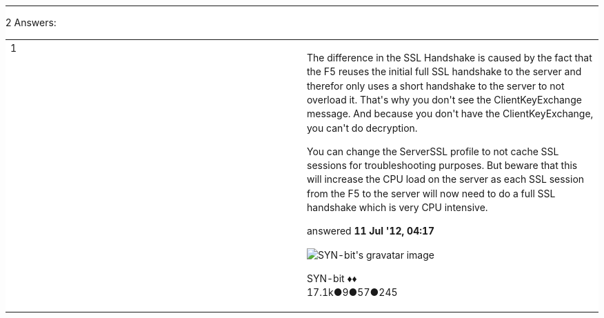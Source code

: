 ------------------------------------------------------------------------

<div class="tabBar">

<span id="sort-top"></span>

<div class="headQuestions">

2 Answers:

</div>

</div>

<span id="12609"></span>

<div id="answer-container-12609" class="answer">

<table style="width:100%;"><colgroup><col style="width: 50%" /><col style="width: 50%" /></colgroup><tbody><tr class="odd"><td style="width: 30px; vertical-align: top"><div class="vote-buttons"><span id="post-12609-upvote" class="ajax-command post-vote up" rel="nofollow" title="I like this post (click again to cancel)"> </span><div id="post-12609-score" class="post-score" title="current number of votes">1</div><span id="post-12609-downvote" class="ajax-command post-vote down" rel="nofollow" title="I dont like this post (click again to cancel)"> </span></div></td><td><div class="item-right"><div class="answer-body"><p>The difference in the SSL Handshake is caused by the fact that the F5 reuses the initial full SSL handshake to the server and therefor only uses a short handshake to the server to not overload it. That's why you don't see the ClientKeyExchange message. And because you don't have the ClientKeyExchange, you can't do decryption.</p><p>You can change the ServerSSL profile to not cache SSL sessions for troubleshooting purposes. But beware that this will increase the CPU load on the server as each SSL session from the F5 to the server will now need to do a full SSL handshake which is very CPU intensive.</p></div><div class="answer-controls post-controls"></div><div class="post-update-info-container"><div class="post-update-info post-update-info-user"><p>answered <strong>11 Jul '12, 04:17</strong></p><img src="https://secure.gravatar.com/avatar/7901a94d8fdd1f9f47cda9a32fcfa177?s=32&amp;d=identicon&amp;r=g" class="gravatar" width="32" height="32" alt="SYN-bit&#39;s gravatar image" /><p><span>SYN-bit ♦♦</span><br />
<span class="score" title="17094 reputation points"><span>17.1k</span></span><span title="9 badges"><span class="badge1">●</span><span class="badgecount">9</span></span><span title="57 badges"><span class="silver">●</span><span class="badgecount">57</span></span><span title="245 badges"><span class="bronze">●</span><span class="badgecount">245</span></span><br />